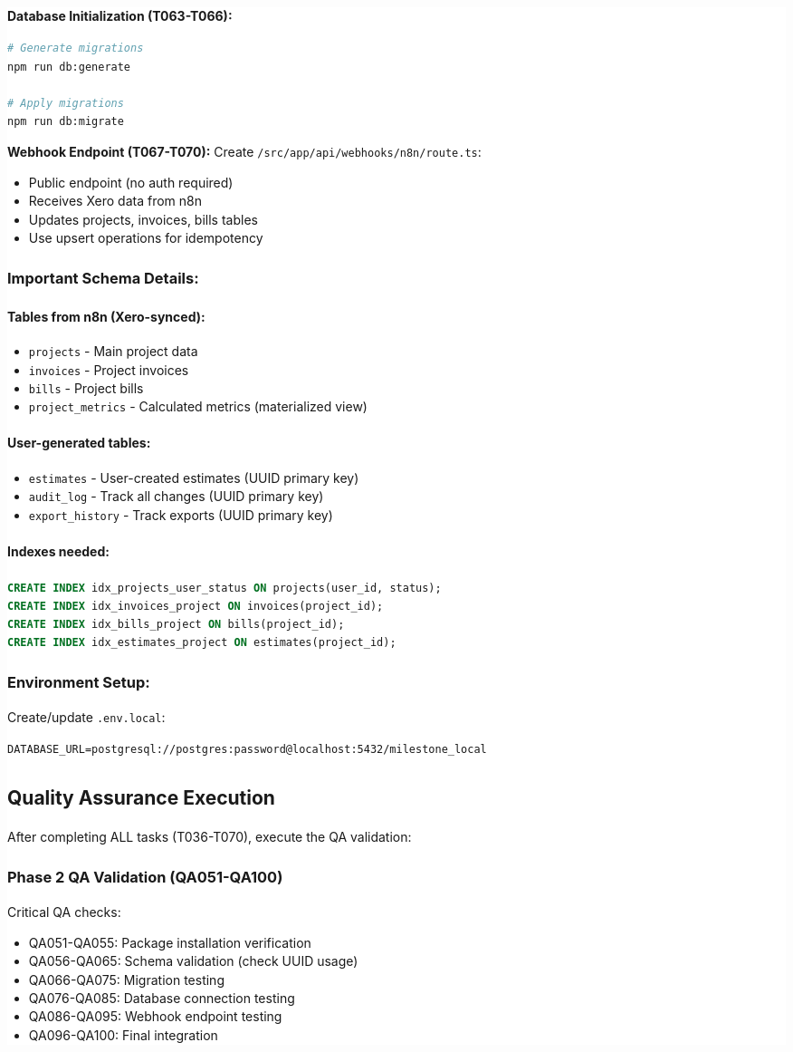 **Database Initialization (T063-T066):**
```bash
# Generate migrations
npm run db:generate

# Apply migrations
npm run db:migrate
```

**Webhook Endpoint (T067-T070):**
Create `/src/app/api/webhooks/n8n/route.ts`:
- Public endpoint (no auth required)
- Receives Xero data from n8n
- Updates projects, invoices, bills tables
- Use upsert operations for idempotency

### Important Schema Details:

#### Tables from n8n (Xero-synced):
- `projects` - Main project data
- `invoices` - Project invoices
- `bills` - Project bills
- `project_metrics` - Calculated metrics (materialized view)

#### User-generated tables:
- `estimates` - User-created estimates (UUID primary key)
- `audit_log` - Track all changes (UUID primary key)
- `export_history` - Track exports (UUID primary key)

#### Indexes needed:
```sql
CREATE INDEX idx_projects_user_status ON projects(user_id, status);
CREATE INDEX idx_invoices_project ON invoices(project_id);
CREATE INDEX idx_bills_project ON bills(project_id);
CREATE INDEX idx_estimates_project ON estimates(project_id);
```

### Environment Setup:
Create/update `.env.local`:
```env
DATABASE_URL=postgresql://postgres:password@localhost:5432/milestone_local
```

## Quality Assurance Execution

After completing ALL tasks (T036-T070), execute the QA validation:

### Phase 2 QA Validation (QA051-QA100)

Critical QA checks:
- QA051-QA055: Package installation verification
- QA056-QA065: Schema validation (check UUID usage)
- QA066-QA075: Migration testing
- QA076-QA085: Database connection testing
- QA086-QA095: Webhook endpoint testing
- QA096-QA100: Final integration
